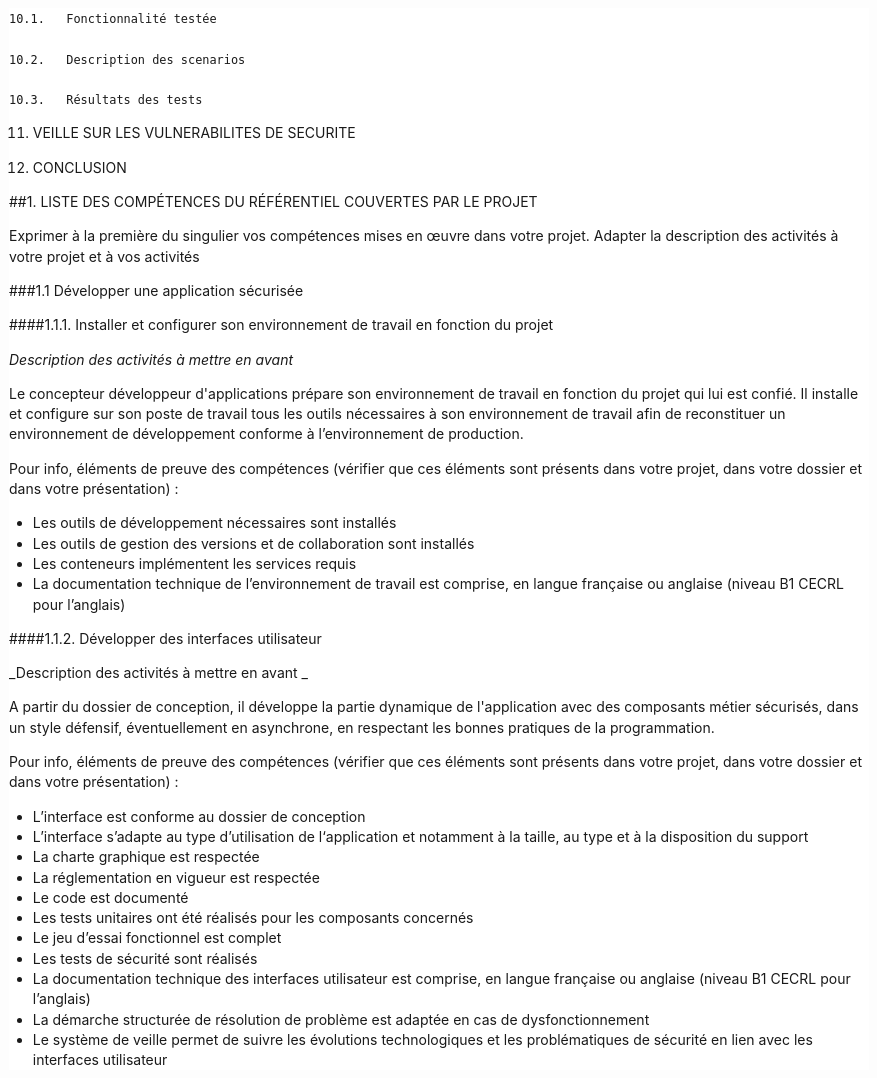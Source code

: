 	10.1.	Fonctionnalité testée

	10.2.	Description des scenarios

	10.3.	Résultats des tests

11.	VEILLE SUR LES VULNERABILITES DE SECURITE

12. CONCLUSION

##1. LISTE DES COMPÉTENCES DU RÉFÉRENTIEL COUVERTES PAR LE PROJET

Exprimer à la première du singulier vos compétences mises en œuvre dans votre projet. Adapter la description des activités à votre projet et à vos activités

###1.1 Développer une application sécurisée

####1.1.1. Installer et configurer son environnement de travail en fonction du projet

_Description des activités à mettre en avant_ 

Le concepteur développeur d'applications prépare son environnement de travail en fonction du projet qui lui est confié. Il installe et configure sur son poste de travail tous les outils nécessaires à son environnement de travail afin de reconstituer un environnement de développement conforme à l’environnement de production.

Pour info, éléments de preuve des compétences  (vérifier que ces éléments sont présents dans votre projet, dans votre dossier et dans votre présentation) :

* Les outils de développement nécessaires sont installés
* Les outils de gestion des versions et de collaboration sont installés
* Les conteneurs implémentent les services requis
* La documentation technique de l’environnement de travail est comprise, en langue française ou anglaise (niveau B1 CECRL pour l’anglais) 

####1.1.2.    Développer des interfaces utilisateur

_Description des activités à mettre en avant _

A partir du dossier de conception, il développe la partie dynamique de l'application avec des composants métier sécurisés, dans un style défensif, éventuellement en asynchrone, en respectant les bonnes pratiques de la programmation.

Pour info, éléments de preuve des compétences  (vérifier que ces éléments sont présents dans votre projet, dans votre dossier et dans votre présentation) :

* L’interface est conforme au dossier de conception
* L’interface s’adapte au type d’utilisation de l‘application et notamment à la taille, au type et à la disposition du support
* La charte graphique est respectée
* La réglementation en vigueur est respectée
* Le code est documenté
* Les tests unitaires ont été réalisés pour les composants concernés
* Le jeu d’essai fonctionnel est complet
* Les tests de sécurité sont réalisés
* La documentation technique des interfaces utilisateur est comprise, en langue française ou anglaise (niveau B1 CECRL pour l’anglais)
* La démarche structurée de résolution de problème est adaptée en cas de dysfonctionnement
* Le système de veille permet de suivre les évolutions technologiques et les problématiques de sécurité en lien avec les interfaces utilisateur
